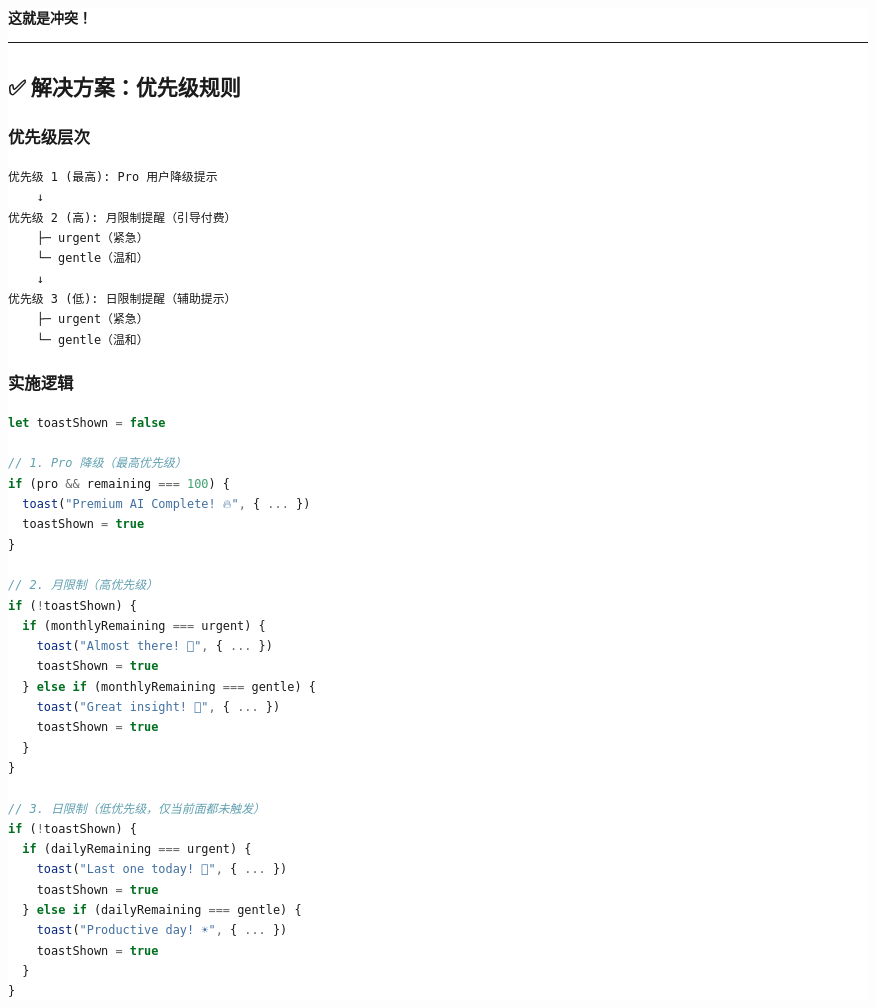 **这就是冲突！**

---

## ✅ 解决方案：优先级规则

### 优先级层次

```
优先级 1 (最高): Pro 用户降级提示
    ↓
优先级 2 (高): 月限制提醒（引导付费）
    ├─ urgent（紧急）
    └─ gentle（温和）
    ↓
优先级 3 (低): 日限制提醒（辅助提示）
    ├─ urgent（紧急）
    └─ gentle（温和）
```

### 实施逻辑

```typescript
let toastShown = false

// 1. Pro 降级（最高优先级）
if (pro && remaining === 100) {
  toast("Premium AI Complete! 🔥", { ... })
  toastShown = true
}

// 2. 月限制（高优先级）
if (!toastShown) {
  if (monthlyRemaining === urgent) {
    toast("Almost there! 💫", { ... })
    toastShown = true
  } else if (monthlyRemaining === gentle) {
    toast("Great insight! 🌟", { ... })
    toastShown = true
  }
}

// 3. 日限制（低优先级，仅当前面都未触发）
if (!toastShown) {
  if (dailyRemaining === urgent) {
    toast("Last one today! 🌙", { ... })
    toastShown = true
  } else if (dailyRemaining === gentle) {
    toast("Productive day! ☀️", { ... })
    toastShown = true
  }
}
```
